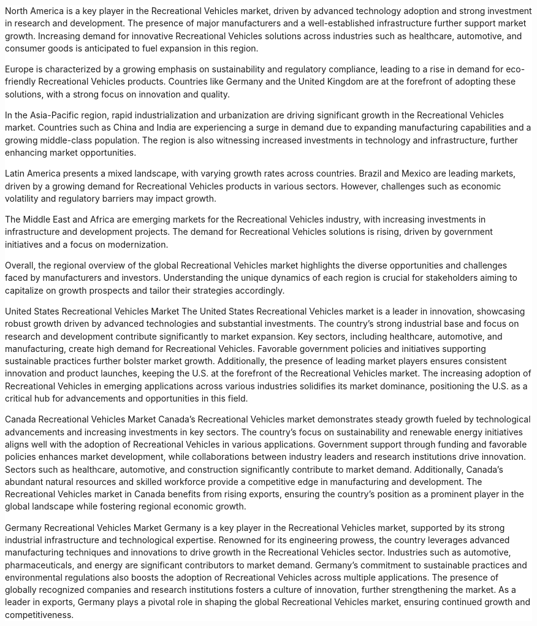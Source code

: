 North America is a key player in the Recreational Vehicles market, driven by advanced technology adoption and strong investment in research and development. The presence of major manufacturers and a well-established infrastructure further support market growth. Increasing demand for innovative Recreational Vehicles solutions across industries such as healthcare, automotive, and consumer goods is anticipated to fuel expansion in this region.

Europe is characterized by a growing emphasis on sustainability and regulatory compliance, leading to a rise in demand for eco-friendly Recreational Vehicles products. Countries like Germany and the United Kingdom are at the forefront of adopting these solutions, with a strong focus on innovation and quality.

In the Asia-Pacific region, rapid industrialization and urbanization are driving significant growth in the Recreational Vehicles market. Countries such as China and India are experiencing a surge in demand due to expanding manufacturing capabilities and a growing middle-class population. The region is also witnessing increased investments in technology and infrastructure, further enhancing market opportunities.

Latin America presents a mixed landscape, with varying growth rates across countries. Brazil and Mexico are leading markets, driven by a growing demand for Recreational Vehicles products in various sectors. However, challenges such as economic volatility and regulatory barriers may impact growth.

The Middle East and Africa are emerging markets for the Recreational Vehicles industry, with increasing investments in infrastructure and development projects. The demand for Recreational Vehicles solutions is rising, driven by government initiatives and a focus on modernization.

Overall, the regional overview of the global Recreational Vehicles market highlights the diverse opportunities and challenges faced by manufacturers and investors. Understanding the unique dynamics of each region is crucial for stakeholders aiming to capitalize on growth prospects and tailor their strategies accordingly.

United States Recreational Vehicles Market
The United States Recreational Vehicles market is a leader in innovation, showcasing robust growth driven by advanced technologies and substantial investments. The country’s strong industrial base and focus on research and development contribute significantly to market expansion. Key sectors, including healthcare, automotive, and manufacturing, create high demand for Recreational Vehicles. Favorable government policies and initiatives supporting sustainable practices further bolster market growth. Additionally, the presence of leading market players ensures consistent innovation and product launches, keeping the U.S. at the forefront of the Recreational Vehicles market. The increasing adoption of Recreational Vehicles in emerging applications across various industries solidifies its market dominance, positioning the U.S. as a critical hub for advancements and opportunities in this field.

Canada Recreational Vehicles Market
Canada’s Recreational Vehicles market demonstrates steady growth fueled by technological advancements and increasing investments in key sectors. The country’s focus on sustainability and renewable energy initiatives aligns well with the adoption of Recreational Vehicles in various applications. Government support through funding and favorable policies enhances market development, while collaborations between industry leaders and research institutions drive innovation. Sectors such as healthcare, automotive, and construction significantly contribute to market demand. Additionally, Canada’s abundant natural resources and skilled workforce provide a competitive edge in manufacturing and development. The Recreational Vehicles market in Canada benefits from rising exports, ensuring the country’s position as a prominent player in the global landscape while fostering regional economic growth.

Germany Recreational Vehicles Market
Germany is a key player in the Recreational Vehicles market, supported by its strong industrial infrastructure and technological expertise. Renowned for its engineering prowess, the country leverages advanced manufacturing techniques and innovations to drive growth in the Recreational Vehicles sector. Industries such as automotive, pharmaceuticals, and energy are significant contributors to market demand. Germany’s commitment to sustainable practices and environmental regulations also boosts the adoption of Recreational Vehicles across multiple applications. The presence of globally recognized companies and research institutions fosters a culture of innovation, further strengthening the market. As a leader in exports, Germany plays a pivotal role in shaping the global Recreational Vehicles market, ensuring continued growth and competitiveness.
